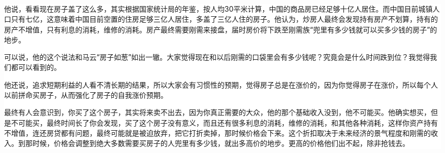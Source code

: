   他说，看看现在房子盖了这么多，其实根据国家统计局的年鉴，按人均30平米计算，中国的商品房已经足够十亿人居住。而中国目前城镇人口只有七亿，这意味着中国目前空置的住房足够三亿人居住，多盖了三亿人住的房子。他认为，炒房人最终会发现持有房产不划算，持有的房产不增值，只有利息的消耗，维修的消耗。房产最终需要刚需来接盘，届时房价将下跌至刚需族“兜里有多少钱就可以买多少钱的房子”的地步。
 </p>
 <center>
  <div style="max-width: 632px;height:180px; display: none; text-align: center; margin: 0 auto; overflow: hidden;overflow-x: hidden;">
   <div id="taboola-midarticle-thumbnails" style="max-width: 632px;height:180px;overflow: hidden;overflow-x: hidden;">
   </div>
  </div>
  <div>
   <center>
    <div id="div-gpt-ad-1589559869784-0">
    </div>
   </center>
  </div>
 </center>
 <p>
  可以说，他的这个说法和马云“房子如葱”如出一辙。大家觉得现在和以后刚需的口袋里会有多少钱呢？究竟会是什么时间跌到位？我觉得我们都可以看到的。
 </p>
 <center>
  <div style="max-width: 632px;height:180px; display: none; text-align: center; margin: 0 auto; overflow: hidden;overflow-x: hidden;">
   <div id="taboola-midarticle-thumbnails" style="max-width: 632px;height:180px;overflow: hidden;overflow-x: hidden;">
   </div>
  </div>
  <div>
   <center>
    <div id="div-gpt-ad-1589559869784-0">
    </div>
   </center>
  </div>
 </center>
 <p>
  他还说，追求短期利益的人看不清长期的结果，所以大家会有习惯性的预期，觉得房子总是在涨价的，因为你觉得房子在涨价，所以每个人以前拼命买房子，从而强化了房子的自我涨价预期。
 </p>
 <center>
  <div style="max-width: 632px;height:180px; display: none; text-align: center; margin: 0 auto; overflow: hidden;overflow-x: hidden;">
   <div id="taboola-midarticle-thumbnails" style="max-width: 632px;height:180px;overflow: hidden;overflow-x: hidden;">
   </div>
  </div>
  <div>
   <center>
    <div id="div-gpt-ad-1589559869784-0">
    </div>
   </center>
  </div>
 </center>
 <p>
  最终有人会意识到，你买了这个房子，其实将来卖不出去，因为你真正需要的大众，他的那个基础收入没到，他不可能买。他确实想买，但是不可能买，最终时间长了你会发现，买了这个房子没有意义，而且还有很多利息的消耗，维修的消耗，和其他各种消耗，这样你资产持有不增值，连还房贷都有问题，最终可能就是被迫放弃，把它打折卖掉，那时候价格会下来。这个折扣取决于未来经济的景气程度和刚需的收入。到那时候，价格会调整到绝大多数需要买房子的人兜里有多少钱，就出多高价的地步。更高的价格他们出不起，除非抢钱去。
 </p>
 <center>
  <div style="max-width: 632px;height:180px; display: none; text-align: center; margin: 0 auto; overflow: hidden;overflow-x: hidden;">
   <div id="taboola-midarticle-thumbnails" style="max-width: 632px;height:180px;overflow: hidden;overflow-x: hidden;">
   </div>
  </div>
  <div>